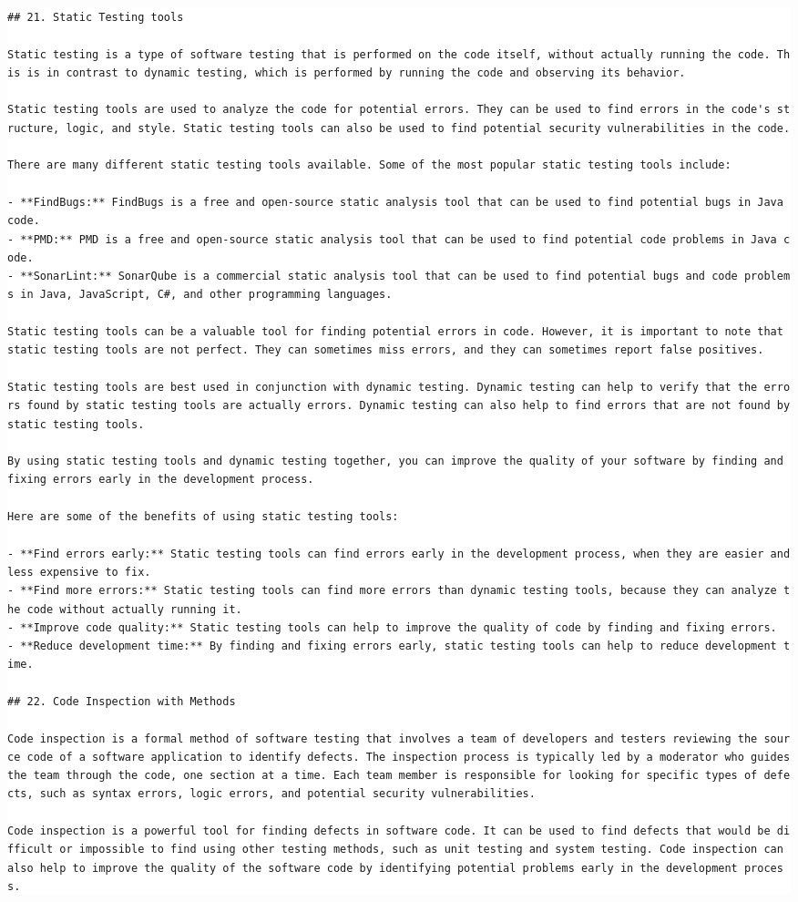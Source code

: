     ## 21. Static Testing tools
    
    Static testing is a type of software testing that is performed on the code itself, without actually running the code. This is in contrast to dynamic testing, which is performed by running the code and observing its behavior.
    
    Static testing tools are used to analyze the code for potential errors. They can be used to find errors in the code's structure, logic, and style. Static testing tools can also be used to find potential security vulnerabilities in the code.
    
    There are many different static testing tools available. Some of the most popular static testing tools include:
    
    - **FindBugs:** FindBugs is a free and open-source static analysis tool that can be used to find potential bugs in Java code.
    - **PMD:** PMD is a free and open-source static analysis tool that can be used to find potential code problems in Java code.
    - **SonarLint:** SonarQube is a commercial static analysis tool that can be used to find potential bugs and code problems in Java, JavaScript, C#, and other programming languages.
    
    Static testing tools can be a valuable tool for finding potential errors in code. However, it is important to note that static testing tools are not perfect. They can sometimes miss errors, and they can sometimes report false positives.
    
    Static testing tools are best used in conjunction with dynamic testing. Dynamic testing can help to verify that the errors found by static testing tools are actually errors. Dynamic testing can also help to find errors that are not found by static testing tools.
    
    By using static testing tools and dynamic testing together, you can improve the quality of your software by finding and fixing errors early in the development process.
    
    Here are some of the benefits of using static testing tools:
    
    - **Find errors early:** Static testing tools can find errors early in the development process, when they are easier and less expensive to fix.
    - **Find more errors:** Static testing tools can find more errors than dynamic testing tools, because they can analyze the code without actually running it.
    - **Improve code quality:** Static testing tools can help to improve the quality of code by finding and fixing errors.
    - **Reduce development time:** By finding and fixing errors early, static testing tools can help to reduce development time.
    
    ## 22. Code Inspection with Methods
    
    Code inspection is a formal method of software testing that involves a team of developers and testers reviewing the source code of a software application to identify defects. The inspection process is typically led by a moderator who guides the team through the code, one section at a time. Each team member is responsible for looking for specific types of defects, such as syntax errors, logic errors, and potential security vulnerabilities.
    
    Code inspection is a powerful tool for finding defects in software code. It can be used to find defects that would be difficult or impossible to find using other testing methods, such as unit testing and system testing. Code inspection can also help to improve the quality of the software code by identifying potential problems early in the development process.
    